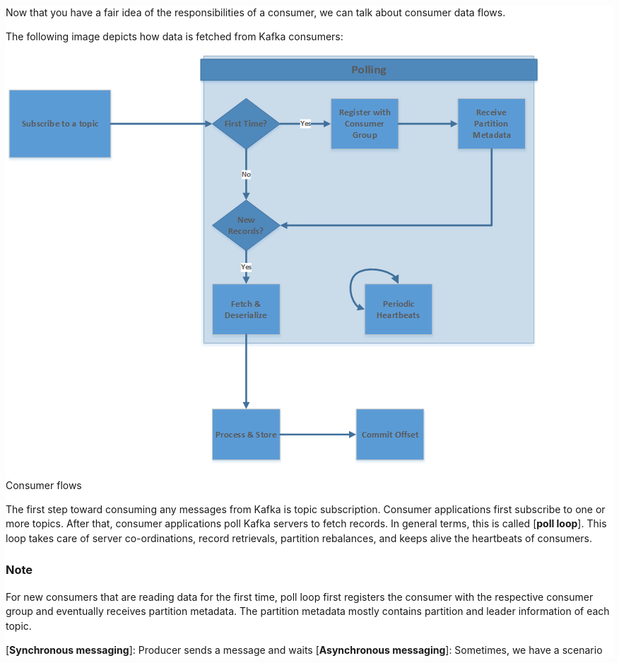 Now that you have a fair idea of the responsibilities of a consumer, we
can talk about consumer data flows.

The following image depicts how data is fetched from Kafka consumers:


![](./images/ae955771-6aeb-45d7-a7fb-492071be845e.png)

Consumer flows

The first step toward consuming any messages from Kafka is topic
subscription. Consumer applications first subscribe to one or more
topics. After that, consumer applications poll Kafka servers to fetch
records. In general terms, this is called [**poll loop**]. This
loop takes care of server co-ordinations, record retrievals, partition
rebalances, and keeps alive the heartbeats of consumers.


### Note

For new consumers that are reading data for the first time, poll loop
first registers the consumer with the respective consumer group and
eventually receives partition metadata. The partition metadata mostly
contains partition and leader information of each topic.


[**Synchronous messaging**]: Producer sends a message and waits
[**Asynchronous messaging**]: Sometimes, we have a scenario